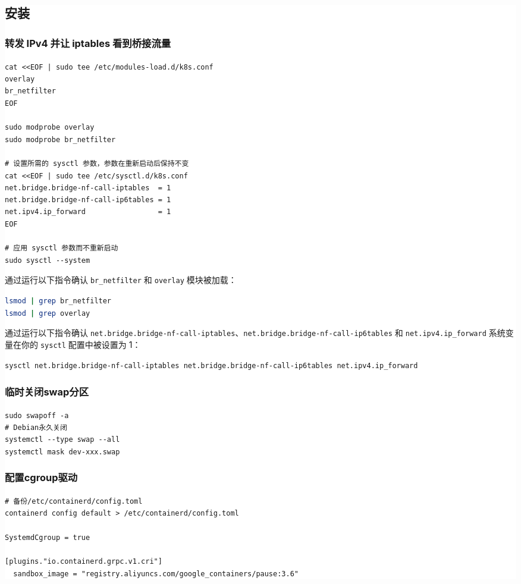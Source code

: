 ## 安装

### 转发 IPv4 并让 iptables 看到桥接流量

```shell
cat <<EOF | sudo tee /etc/modules-load.d/k8s.conf
overlay
br_netfilter
EOF

sudo modprobe overlay
sudo modprobe br_netfilter

# 设置所需的 sysctl 参数，参数在重新启动后保持不变
cat <<EOF | sudo tee /etc/sysctl.d/k8s.conf
net.bridge.bridge-nf-call-iptables  = 1
net.bridge.bridge-nf-call-ip6tables = 1
net.ipv4.ip_forward                 = 1
EOF

# 应用 sysctl 参数而不重新启动
sudo sysctl --system
```

通过运行以下指令确认 `br_netfilter` 和 `overlay` 模块被加载：

```bash
lsmod | grep br_netfilter
lsmod | grep overlay
```

通过运行以下指令确认 `net.bridge.bridge-nf-call-iptables`、`net.bridge.bridge-nf-call-ip6tables` 和 `net.ipv4.ip_forward` 系统变量在你的 `sysctl` 配置中被设置为 1：

```bash
sysctl net.bridge.bridge-nf-call-iptables net.bridge.bridge-nf-call-ip6tables net.ipv4.ip_forward
```

### 临时关闭swap分区

```shell
sudo swapoff -a
# Debian永久关闭
systemctl --type swap --all
systemctl mask dev-xxx.swap
```

### 配置cgroup驱动

```shell
# 备份/etc/containerd/config.toml
containerd config default > /etc/containerd/config.toml

SystemdCgroup = true

[plugins."io.containerd.grpc.v1.cri"]
  sandbox_image = "registry.aliyuncs.com/google_containers/pause:3.6"
```
